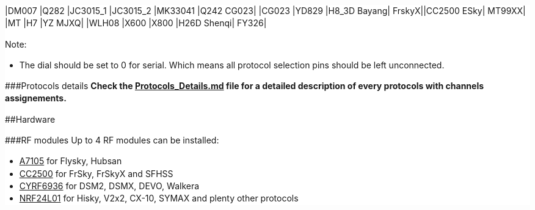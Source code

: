  |DM007
 |Q282
 |JC3015_1
 |JC3015_2
 |MK33041
 |Q242
CG023|
 |CG023
 |YD829
 |H8_3D
Bayang|
FrskyX||CC2500
ESky|
MT99XX|
 |MT
 |H7
 |YZ
MJXQ|
 |WLH08
 |X600
 |X800
 |H26D
Shenqi|
FY326|

Note:
- The dial should be set to 0 for serial. Which means all protocol selection pins should be left unconnected.

###Protocols details
**Check the [Protocols_Details.md](./Protocols_Details.md) file for a detailed description of every protocols with channels assignements.**

##Hardware

###RF modules
Up to 4 RF modules can be installed:
- [A7105](http://www.banggood.com/XL7105-D03-A7105-Modification-Module-Support-Deviation-Galee-Flysky-p-922603.html)    for Flysky, Hubsan
- [CC2500](http://www.banggood.com/CC2500-PA-LNA-Romote-Wireless-Module-CC2500-SI4432-NRF24L01-p-922595.html)   for FrSky, FrSkyX and SFHSS
- [CYRF6936](http://www.ehirobo.com/walkera-wk-devo-s-mod-devo-8-or-12-to-devo-8s-or-12s-upgrade-module.html) for DSM2, DSMX, DEVO, Walkera
- [NRF24L01](http://www.banggood.com/2_4G-NRF24L01-PA-LNA-Wireless-Module-1632mm-Without-Antenna-p-922601.html) for Hisky, V2x2, CX-10, SYMAX and plenty other protocols

